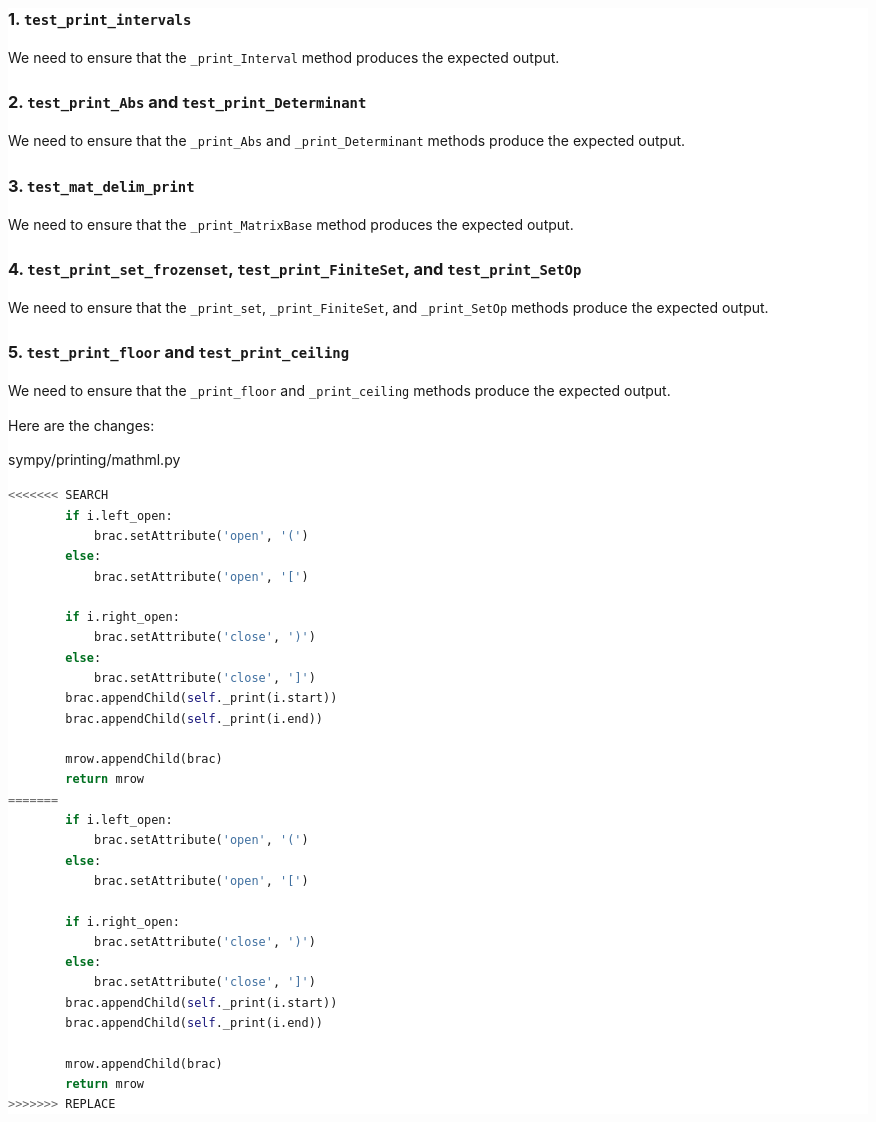 ### 1. `test_print_intervals`
We need to ensure that the `_print_Interval` method produces the expected output.

### 2. `test_print_Abs` and `test_print_Determinant`
We need to ensure that the `_print_Abs` and `_print_Determinant` methods produce the expected output.

### 3. `test_mat_delim_print`
We need to ensure that the `_print_MatrixBase` method produces the expected output.

### 4. `test_print_set_frozenset`, `test_print_FiniteSet`, and `test_print_SetOp`
We need to ensure that the `_print_set`, `_print_FiniteSet`, and `_print_SetOp` methods produce the expected output.

### 5. `test_print_floor` and `test_print_ceiling`
We need to ensure that the `_print_floor` and `_print_ceiling` methods produce the expected output.

Here are the changes:

sympy/printing/mathml.py
```python
<<<<<<< SEARCH
        if i.left_open:
            brac.setAttribute('open', '(')
        else:
            brac.setAttribute('open', '[')

        if i.right_open:
            brac.setAttribute('close', ')')
        else:
            brac.setAttribute('close', ']')
        brac.appendChild(self._print(i.start))
        brac.appendChild(self._print(i.end))

        mrow.appendChild(brac)
        return mrow
=======
        if i.left_open:
            brac.setAttribute('open', '(')
        else:
            brac.setAttribute('open', '[')

        if i.right_open:
            brac.setAttribute('close', ')')
        else:
            brac.setAttribute('close', ']')
        brac.appendChild(self._print(i.start))
        brac.appendChild(self._print(i.end))

        mrow.appendChild(brac)
        return mrow
>>>>>>> REPLACE
```
